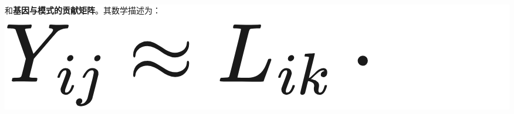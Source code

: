 和<span><strong>基因与模式的贡献矩阵</strong></span>。其数学描述为：</p><span data-tool="markdown.com.cn编辑器"><section data-formula="Y_{ij} \approx L_{ik} \cdot F_{jk}" data-formula-type="block-equation"><svg xmlns="http://www.w3.org/2000/svg" role="img" focusable="false" viewbox="0 -683 6017.4 977.2" aria-hidden="true"><g stroke="currentColor" fill="currentColor" stroke-width="0" transform="scale(1,-1)"><g data-mml-node="math"><g data-mml-node="msub"><g data-mml-node="mi"><path data-c="1D44C" d="M66 637Q54 637 49 637T39 638T32 641T30 647T33 664T42 682Q44 683 56 683Q104 680 165 680Q288 680 306 683H316Q322 677 322 674T320 656Q316 643 310 637H298Q242 637 242 624Q242 619 292 477T343 333L346 336Q350 340 358 349T379 373T411 410T454 461Q546 568 561 587T577 618Q577 634 545 637Q528 637 528 647Q528 649 530 661Q533 676 535 679T549 683Q551 683 578 682T657 680Q684 680 713 681T746 682Q763 682 763 673Q763 669 760 657T755 643Q753 637 734 637Q662 632 617 587Q608 578 477 424L348 273L322 169Q295 62 295 57Q295 46 363 46Q379 46 384 45T390 35Q390 33 388 23Q384 6 382 4T366 1Q361 1 324 1T232 2Q170 2 138 2T102 1Q84 1 84 9Q84 14 87 24Q88 27 89 30T90 35T91 39T93 42T96 44T101 45T107 45T116 46T129 46Q168 47 180 50T198 63Q201 68 227 171L252 274L129 623Q128 624 127 625T125 627T122 629T118 631T113 633T105 634T96 635T83 636T66 637Z"></path></g><g data-mml-node="TeXAtom" transform="translate(614,-150) scale(0.707)" data-mjx-texclass="ORD"><g data-mml-node="mi"><path data-c="1D456" d="M184 600Q184 624 203 642T247 661Q265 661 277 649T290 619Q290 596 270 577T226 557Q211 557 198 567T184 600ZM21 287Q21 295 30 318T54 369T98 420T158 442Q197 442 223 419T250 357Q250 340 236 301T196 196T154 83Q149 61 149 51Q149 26 166 26Q175 26 185 29T208 43T235 78T260 137Q263 149 265 151T282 153Q302 153 302 143Q302 135 293 112T268 61T223 11T161 -11Q129 -11 102 10T74 74Q74 91 79 106T122 220Q160 321 166 341T173 380Q173 404 156 404H154Q124 404 99 371T61 287Q60 286 59 284T58 281T56 279T53 278T49 278T41 278H27Q21 284 21 287Z"></path></g><g data-mml-node="mi" transform="translate(345,0)"><path data-c="1D457" d="M297 596Q297 627 318 644T361 661Q378 661 389 651T403 623Q403 595 384 576T340 557Q322 557 310 567T297 596ZM288 376Q288 405 262 405Q240 405 220 393T185 362T161 325T144 293L137 279Q135 278 121 278H107Q101 284 101 286T105 299Q126 348 164 391T252 441Q253 441 260 441T272 442Q296 441 316 432Q341 418 354 401T367 348V332L318 133Q267 -67 264 -75Q246 -125 194 -164T75 -204Q25 -204 7 -183T-12 -137Q-12 -110 7 -91T53 -71Q70 -71 82 -81T95 -112Q95 -148 63 -167Q69 -168 77 -168Q111 -168 139 -140T182 -74L193 -32Q204 11 219 72T251 197T278 308T289 365Q289 372 288 376Z"></path></g></g></g><g data-mml-node="mo" transform="translate(1477.1,0)"><path data-c="2248" d="M55 319Q55 360 72 393T114 444T163 472T205 482Q207 482 213 482T223 483Q262 483 296 468T393 413L443 381Q502 346 553 346Q609 346 649 375T694 454Q694 465 698 474T708 483Q722 483 722 452Q722 386 675 338T555 289Q514 289 468 310T388 357T308 404T224 426Q164 426 125 393T83 318Q81 289 69 289Q55 289 55 319ZM55 85Q55 126 72 159T114 210T163 238T205 248Q207 248 213 248T223 249Q262 249 296 234T393 179L443 147Q502 112 553 112Q609 112 649 141T694 220Q694 249 708 249T722 217Q722 153 675 104T555 55Q514 55 468 76T388 123T308 170T224 192Q164 192 125 159T83 84Q80 55 69 55Q55 55 55 85Z"></path></g><g data-mml-node="msub" transform="translate(2532.8,0)"><g data-mml-node="mi"><path data-c="1D43F" d="M228 637Q194 637 192 641Q191 643 191 649Q191 673 202 682Q204 683 217 683Q271 680 344 680Q485 680 506 683H518Q524 677 524 674T522 656Q517 641 513 637H475Q406 636 394 628Q387 624 380 600T313 336Q297 271 279 198T252 88L243 52Q243 48 252 48T311 46H328Q360 46 379 47T428 54T478 72T522 106T564 161Q580 191 594 228T611 270Q616 273 628 273H641Q647 264 647 262T627 203T583 83T557 9Q555 4 553 3T537 0T494 -1Q483 -1 418 -1T294 0H116Q32 0 32 10Q32 17 34 24Q39 43 44 45Q48 46 59 46H65Q92 46 125 49Q139 52 144 61Q147 65 216 339T285 628Q285 635 228 637Z"></path></g><g data-mml-node="TeXAtom" transform="translate(714,-150) scale(0.707)" data-mjx-texclass="ORD"><g data-mml-node="mi"><path data-c="1D456" d="M184 600Q184 624 203 642T247 661Q265 661 277 649T290 619Q290 596 270 577T226 557Q211 557 198 567T184 600ZM21 287Q21 295 30 318T54 369T98 420T158 442Q197 442 223 419T250 357Q250 340 236 301T196 196T154 83Q149 61 149 51Q149 26 166 26Q175 26 185 29T208 43T235 78T260 137Q263 149 265 151T282 153Q302 153 302 143Q302 135 293 112T268 61T223 11T161 -11Q129 -11 102 10T74 74Q74 91 79 106T122 220Q160 321 166 341T173 380Q173 404 156 404H154Q124 404 99 371T61 287Q60 286 59 284T58 281T56 279T53 278T49 278T41 278H27Q21 284 21 287Z"></path></g><g data-mml-node="mi" transform="translate(345,0)"><path data-c="1D458" d="M121 647Q121 657 125 670T137 683Q138 683 209 688T282 694Q294 694 294 686Q294 679 244 477Q194 279 194 272Q213 282 223 291Q247 309 292 354T362 415Q402 442 438 442Q468 442 485 423T503 369Q503 344 496 327T477 302T456 291T438 288Q418 288 406 299T394 328Q394 353 410 369T442 390L458 393Q446 405 434 405H430Q398 402 367 380T294 316T228 255Q230 254 243 252T267 246T293 238T320 224T342 206T359 180T365 147Q365 130 360 106T354 66Q354 26 381 26Q429 26 459 145Q461 153 479 153H483Q499 153 499 144Q499 139 496 130Q455 -11 378 -11Q333 -11 305 15T277 90Q277 108 280 121T283 145Q283 167 269 183T234 206T200 217T182 220H180Q168 178 159 139T145 81T136 44T129 20T122 7T111 -2Q98 -11 83 -11Q66 -11 57 -1T48 16Q48 26 85 176T158 471L195 616Q196 629 188 632T149 637H144Q134 637 131 637T124 640T121 647Z"></path></g></g></g><g data-mml-node="mo" transform="translate(4131.4,0)"><path data-c="22C5" d="M78 250Q78 274 95 292T138 310Q162 310 180 294T199 251Q199 226 182 208T139 190T96 207T78 250Z"></path></g><g data-mml-node="msub" transform="translate(4631.6,0)"><g data-mml-node="mi">